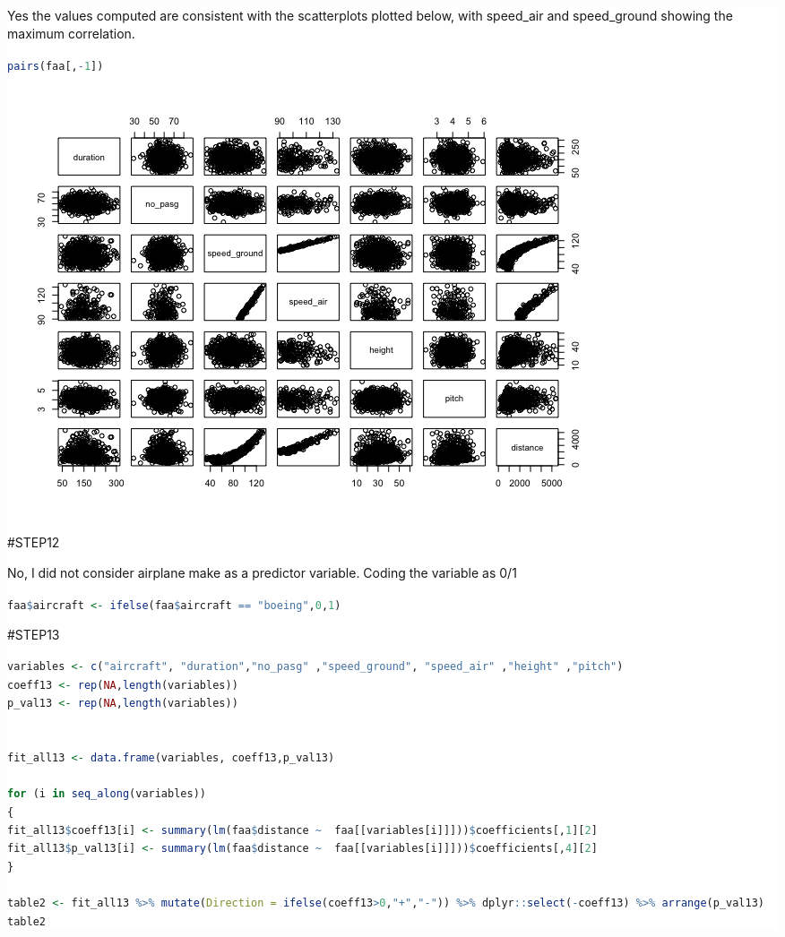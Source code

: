 Yes the values computed are consistent with the scatterplots plotted
below, with speed\_air and speed\_ground showing the maximum
correlation.

``` r
pairs(faa[,-1])
```

![](Part-1_files/figure-gfm/unnamed-chunk-10-1.png)

\#STEP12

No, I did not consider airplane make as a predictor variable. Coding the
variable as
0/1

``` r
faa$aircraft <- ifelse(faa$aircraft == "boeing",0,1)
```

\#STEP13

``` r
variables <- c("aircraft", "duration","no_pasg" ,"speed_ground", "speed_air" ,"height" ,"pitch")   
coeff13 <- rep(NA,length(variables))
p_val13 <- rep(NA,length(variables))


fit_all13 <- data.frame(variables, coeff13,p_val13)

for (i in seq_along(variables))
{
fit_all13$coeff13[i] <- summary(lm(faa$distance ~  faa[[variables[i]]]))$coefficients[,1][2]
fit_all13$p_val13[i] <- summary(lm(faa$distance ~  faa[[variables[i]]]))$coefficients[,4][2]
}

table2 <- fit_all13 %>% mutate(Direction = ifelse(coeff13>0,"+","-")) %>% dplyr::select(-coeff13) %>% arrange(p_val13)
table2
```
